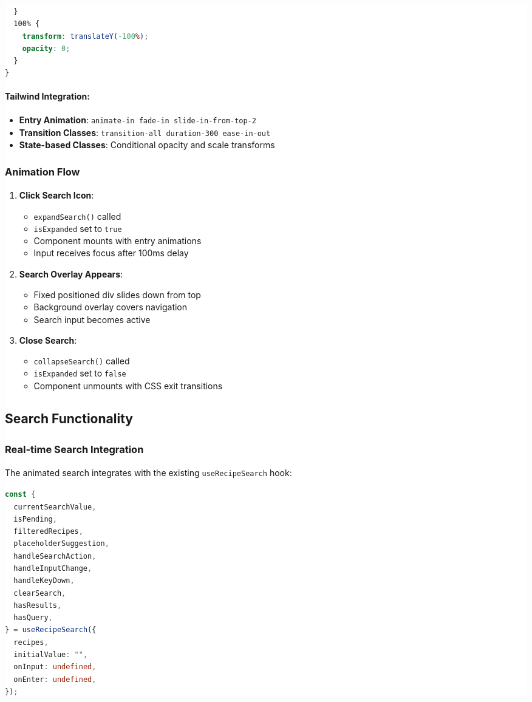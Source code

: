 ```css
  }
  100% {
    transform: translateY(-100%);
    opacity: 0;
  }
}
```

#### Tailwind Integration:
- **Entry Animation**: `animate-in fade-in slide-in-from-top-2`
- **Transition Classes**: `transition-all duration-300 ease-in-out`
- **State-based Classes**: Conditional opacity and scale transforms

### Animation Flow

1. **Click Search Icon**:
   - `expandSearch()` called
   - `isExpanded` set to `true`
   - Component mounts with entry animations
   - Input receives focus after 100ms delay

2. **Search Overlay Appears**:
   - Fixed positioned div slides down from top
   - Background overlay covers navigation
   - Search input becomes active

3. **Close Search**:
   - `collapseSearch()` called
   - `isExpanded` set to `false`
   - Component unmounts with CSS exit transitions

## Search Functionality

### Real-time Search Integration

The animated search integrates with the existing `useRecipeSearch` hook:

```typescript
const {
  currentSearchValue,
  isPending,
  filteredRecipes,
  placeholderSuggestion,
  handleSearchAction,
  handleInputChange,
  handleKeyDown,
  clearSearch,
  hasResults,
  hasQuery,
} = useRecipeSearch({
  recipes,
  initialValue: "",
  onInput: undefined,
  onEnter: undefined,
});
```
